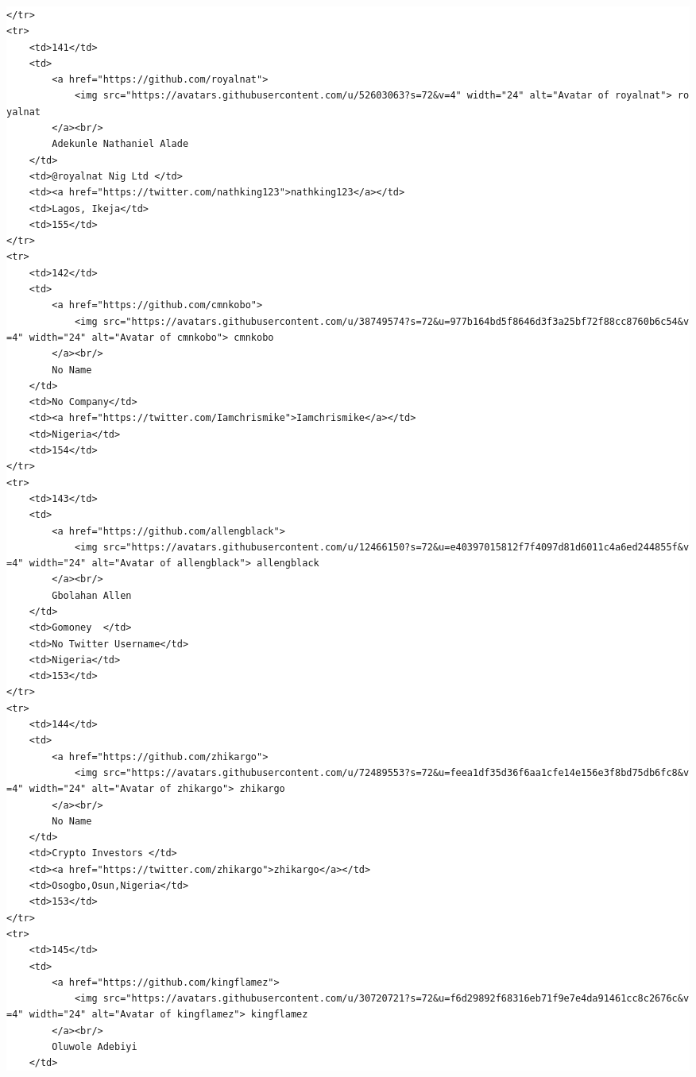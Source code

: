 	</tr>
	<tr>
		<td>141</td>
		<td>
			<a href="https://github.com/royalnat">
				<img src="https://avatars.githubusercontent.com/u/52603063?s=72&v=4" width="24" alt="Avatar of royalnat"> royalnat
			</a><br/>
			Adekunle Nathaniel Alade
		</td>
		<td>@royalnat Nig Ltd </td>
		<td><a href="https://twitter.com/nathking123">nathking123</a></td>
		<td>Lagos, Ikeja</td>
		<td>155</td>
	</tr>
	<tr>
		<td>142</td>
		<td>
			<a href="https://github.com/cmnkobo">
				<img src="https://avatars.githubusercontent.com/u/38749574?s=72&u=977b164bd5f8646d3f3a25bf72f88cc8760b6c54&v=4" width="24" alt="Avatar of cmnkobo"> cmnkobo
			</a><br/>
			No Name
		</td>
		<td>No Company</td>
		<td><a href="https://twitter.com/Iamchrismike">Iamchrismike</a></td>
		<td>Nigeria</td>
		<td>154</td>
	</tr>
	<tr>
		<td>143</td>
		<td>
			<a href="https://github.com/allengblack">
				<img src="https://avatars.githubusercontent.com/u/12466150?s=72&u=e40397015812f7f4097d81d6011c4a6ed244855f&v=4" width="24" alt="Avatar of allengblack"> allengblack
			</a><br/>
			Gbolahan Allen
		</td>
		<td>Gomoney  </td>
		<td>No Twitter Username</td>
		<td>Nigeria</td>
		<td>153</td>
	</tr>
	<tr>
		<td>144</td>
		<td>
			<a href="https://github.com/zhikargo">
				<img src="https://avatars.githubusercontent.com/u/72489553?s=72&u=feea1df35d36f6aa1cfe14e156e3f8bd75db6fc8&v=4" width="24" alt="Avatar of zhikargo"> zhikargo
			</a><br/>
			No Name
		</td>
		<td>Crypto Investors </td>
		<td><a href="https://twitter.com/zhikargo">zhikargo</a></td>
		<td>Osogbo,Osun,Nigeria</td>
		<td>153</td>
	</tr>
	<tr>
		<td>145</td>
		<td>
			<a href="https://github.com/kingflamez">
				<img src="https://avatars.githubusercontent.com/u/30720721?s=72&u=f6d29892f68316eb71f9e7e4da91461cc8c2676c&v=4" width="24" alt="Avatar of kingflamez"> kingflamez
			</a><br/>
			Oluwole Adebiyi
		</td>